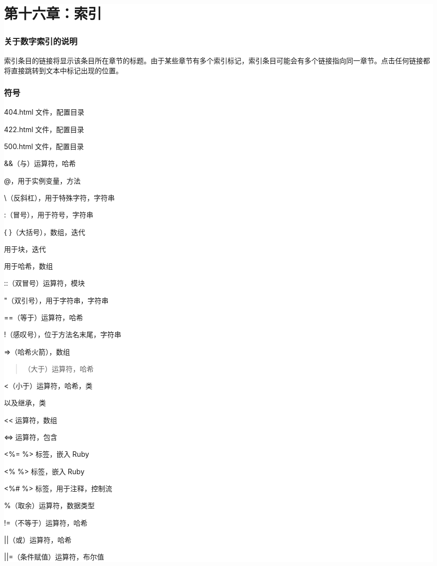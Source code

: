 # 第十六章：索引

### 关于数字索引的说明

索引条目的链接将显示该条目所在章节的标题。由于某些章节有多个索引标记，索引条目可能会有多个链接指向同一章节。点击任何链接都将直接跳转到文本中标记出现的位置。

### 符号

404.html 文件，配置目录

422.html 文件，配置目录

500.html 文件，配置目录

&&（与）运算符，哈希

@，用于实例变量，方法

\（反斜杠），用于特殊字符，字符串

:（冒号），用于符号，字符串

{ }（大括号），数组，迭代

用于块，迭代

用于哈希，数组

::（双冒号）运算符，模块

"（双引号），用于字符串，字符串

==（等于）运算符，哈希

!（感叹号），位于方法名末尾，字符串

=>（哈希火箭），数组

> （大于）运算符，哈希

<（小于）运算符，哈希，类

以及继承，类

<< 运算符，数组

<=> 运算符，包含

<%= %> 标签，嵌入 Ruby

<% %> 标签，嵌入 Ruby

<%# %> 标签，用于注释，控制流

%（取余）运算符，数据类型

!=（不等于）运算符，哈希

||（或）运算符，哈希

||=（条件赋值）运算符，布尔值
